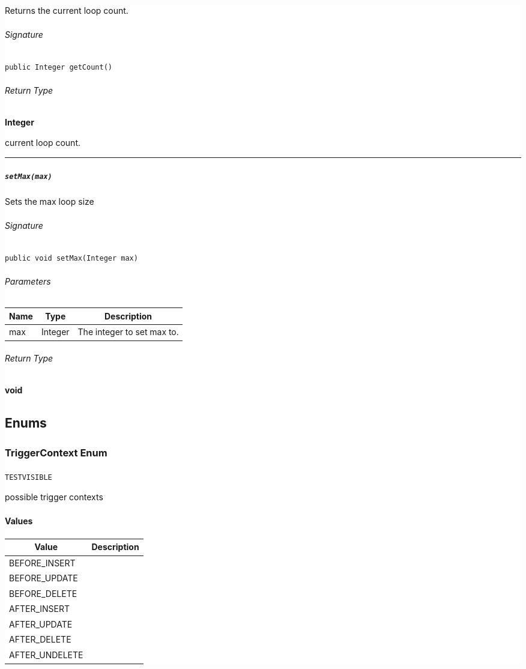 Returns the current loop count.

###### Signature
```apex
public Integer getCount()
```

###### Return Type
**Integer**

current loop count.

---

##### `setMax(max)`

Sets the max loop size

###### Signature
```apex
public void setMax(Integer max)
```

###### Parameters
| Name | Type | Description |
|------|------|-------------|
| max | Integer | The integer to set max to. |

###### Return Type
**void**

## Enums
### TriggerContext Enum

`TESTVISIBLE`

possible trigger contexts

#### Values
| Value | Description |
|-------|-------------|
| BEFORE_INSERT |  |
| BEFORE_UPDATE |  |
| BEFORE_DELETE |  |
| AFTER_INSERT |  |
| AFTER_UPDATE |  |
| AFTER_DELETE |  |
| AFTER_UNDELETE |  |